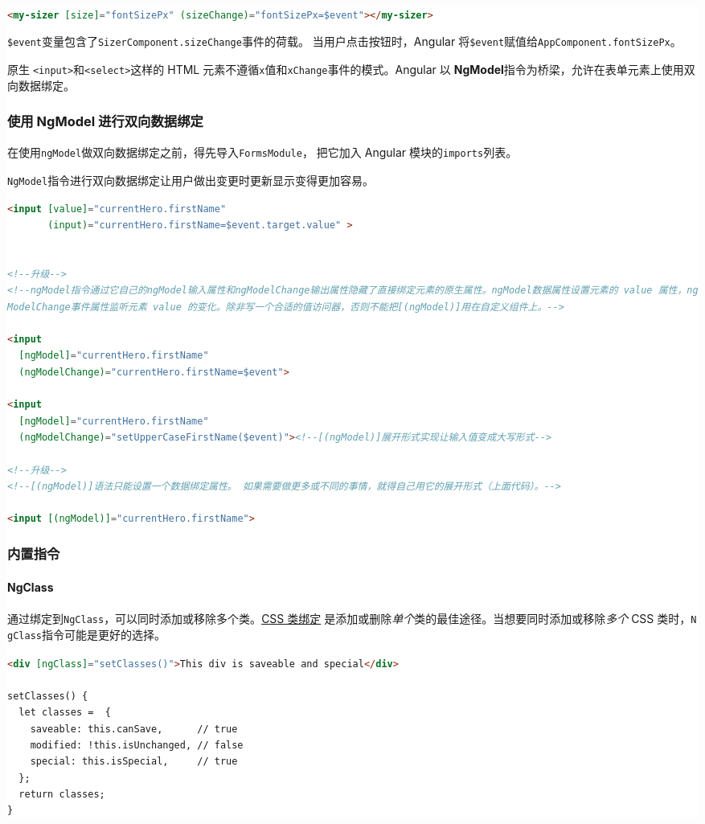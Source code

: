 ```html
<my-sizer [size]="fontSizePx" (sizeChange)="fontSizePx=$event"></my-sizer>
```

`$event`变量包含了`SizerComponent.sizeChange`事件的荷载。 当用户点击按钮时，Angular 将`$event`赋值给`AppComponent.fontSizePx`。



原生 `<input>`和`<select>`这样的 HTML 元素不遵循`x`值和`xChange`事件的模式。Angular 以 **NgModel**指令为桥梁，允许在表单元素上使用双向数据绑定。

### 使用 NgModel 进行双向数据绑定

在使用`ngModel`做双向数据绑定之前，得先导入`FormsModule`， 把它加入 Angular 模块的`imports`列表。

`NgModel`指令进行双向数据绑定让用户做出变更时更新显示变得更加容易。

```html
<input [value]="currentHero.firstName"
       (input)="currentHero.firstName=$event.target.value" >


<!--升级-->
<!--ngModel指令通过它自己的ngModel输入属性和ngModelChange输出属性隐藏了直接绑定元素的原生属性。ngModel数据属性设置元素的 value 属性，ngModelChange事件属性监听元素 value 的变化。除非写一个合适的值访问器，否则不能把[(ngModel)]用在自定义组件上。-->

<input
  [ngModel]="currentHero.firstName"
  (ngModelChange)="currentHero.firstName=$event">

<input
  [ngModel]="currentHero.firstName"
  (ngModelChange)="setUpperCaseFirstName($event)"><!--[(ngModel)]展开形式实现让输入值变成大写形式-->

<!--升级-->
<!--[(ngModel)]语法只能设置一个数据绑定属性。 如果需要做更多或不同的事情，就得自己用它的展开形式（上面代码）。-->

<input [(ngModel)]="currentHero.firstName">
```



### 内置指令

#### NgClass

通过绑定到`NgClass`，可以同时添加或移除多个类。[CSS 类绑定](https://angular.cn/docs/ts/latest/guide/template-syntax.html#class-binding) 是添加或删除*单个*类的最佳途径。当想要同时添加或移除*多个* CSS 类时，`NgClass`指令可能是更好的选择。

```html
<div [ngClass]="setClasses()">This div is saveable and special</div>

setClasses() {
  let classes =  {
    saveable: this.canSave,      // true
    modified: !this.isUnchanged, // false
    special: this.isSpecial,     // true
  };
  return classes;
}

```
